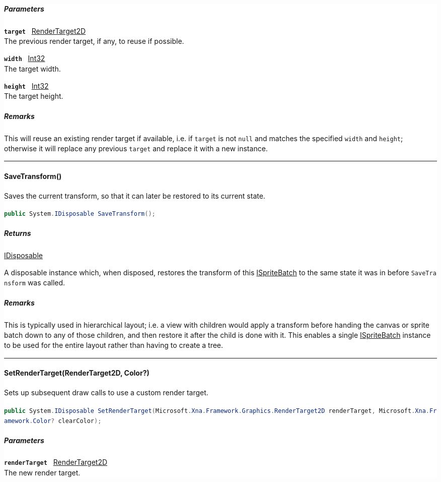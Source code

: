 ##### Parameters

**`target`** &nbsp; [RenderTarget2D](https://docs.monogame.net/api/Microsoft.Xna.Framework.Graphics.RenderTarget2D.html)  
The previous render target, if any, to reuse if possible.

**`width`** &nbsp; [Int32](https://learn.microsoft.com/en-us/dotnet/api/system.int32)  
The target width.

**`height`** &nbsp; [Int32](https://learn.microsoft.com/en-us/dotnet/api/system.int32)  
The target height.

##### Remarks

This will reuse an existing render target if available, i.e. if `target` is not `null` and matches the specified `width` and `height`; otherwise it will replace any previous `target` and replace it with a new instance.

-----

#### SaveTransform()

Saves the current transform, so that it can later be restored to its current state.

```cs
public System.IDisposable SaveTransform();
```

##### Returns

[IDisposable](https://learn.microsoft.com/en-us/dotnet/api/system.idisposable)

  A disposable instance which, when disposed, restores the transform of this [ISpriteBatch](ispritebatch.md) to the same state it was in before `SaveTransform` was called.

##### Remarks

This is typically used in hierarchical layout; i.e. a view with children would apply a transform before handing the canvas or sprite batch down to any of those children, and then restore it after the child is done with it. This enables a single [ISpriteBatch](ispritebatch.md) instance to be used for the entire layout rather than having to create a tree.

-----

#### SetRenderTarget(RenderTarget2D, Color?)

Sets up subsequent draw calls to use a custom render target.

```cs
public System.IDisposable SetRenderTarget(Microsoft.Xna.Framework.Graphics.RenderTarget2D renderTarget, Microsoft.Xna.Framework.Color? clearColor);
```

##### Parameters

**`renderTarget`** &nbsp; [RenderTarget2D](https://docs.monogame.net/api/Microsoft.Xna.Framework.Graphics.RenderTarget2D.html)  
The new render target.
